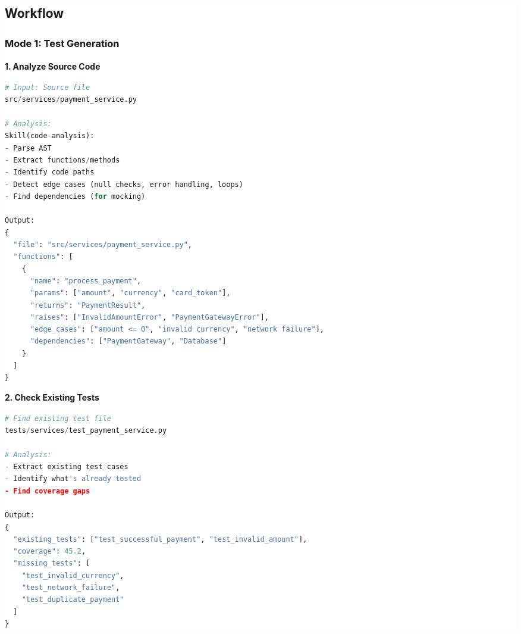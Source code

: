 
## Workflow

### Mode 1: Test Generation

**1. Analyze Source Code**
```python
# Input: Source file
src/services/payment_service.py

# Analysis:
Skill(code-analysis):
- Parse AST
- Extract functions/methods
- Identify code paths
- Detect edge cases (null checks, error handling, loops)
- Find dependencies (for mocking)

Output:
{
  "file": "src/services/payment_service.py",
  "functions": [
    {
      "name": "process_payment",
      "params": ["amount", "currency", "card_token"],
      "returns": "PaymentResult",
      "raises": ["InvalidAmountError", "PaymentGatewayError"],
      "edge_cases": ["amount <= 0", "invalid currency", "network failure"],
      "dependencies": ["PaymentGateway", "Database"]
    }
  ]
}
```

**2. Check Existing Tests**
```python
# Find existing test file
tests/services/test_payment_service.py

# Analysis:
- Extract existing test cases
- Identify what's already tested
- Find coverage gaps

Output:
{
  "existing_tests": ["test_successful_payment", "test_invalid_amount"],
  "coverage": 45.2,
  "missing_tests": [
    "test_invalid_currency",
    "test_network_failure",
    "test_duplicate_payment"
  ]
}
```
